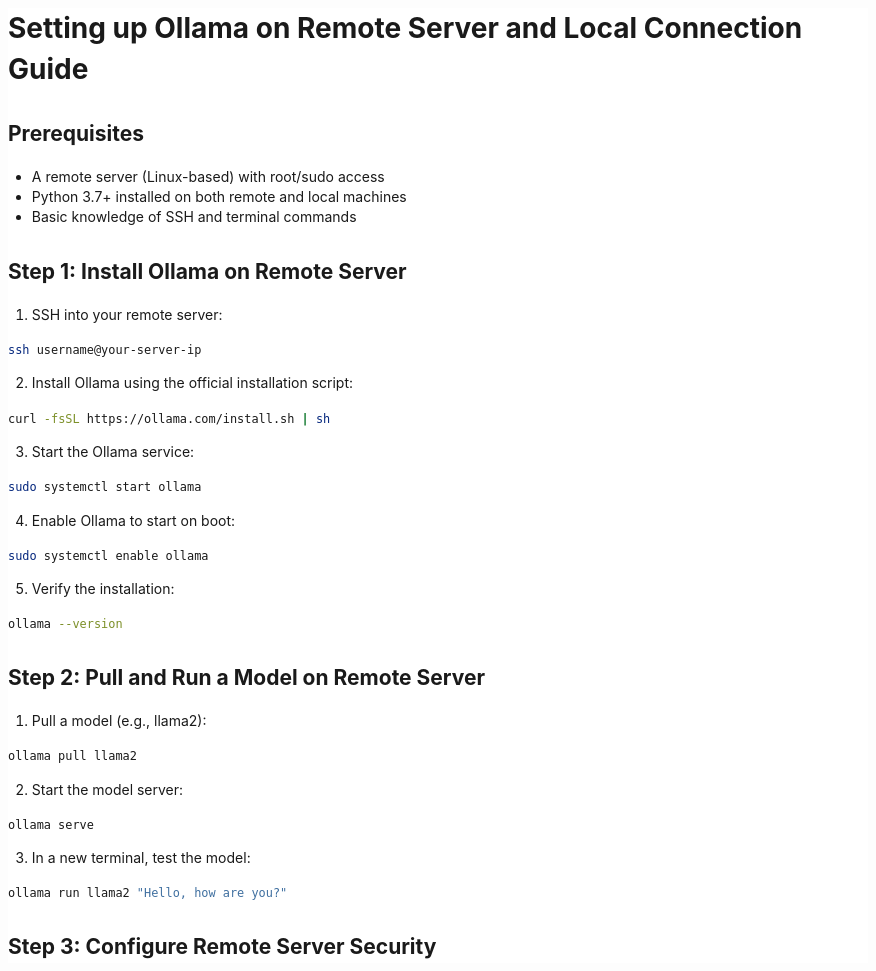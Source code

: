 # Setting up Ollama on Remote Server and Local Connection Guide

## Prerequisites
- A remote server (Linux-based) with root/sudo access
- Python 3.7+ installed on both remote and local machines
- Basic knowledge of SSH and terminal commands

## Step 1: Install Ollama on Remote Server

1. SSH into your remote server:
```bash
ssh username@your-server-ip
```

2. Install Ollama using the official installation script:
```bash
curl -fsSL https://ollama.com/install.sh | sh
```

3. Start the Ollama service:
```bash
sudo systemctl start ollama
```

4. Enable Ollama to start on boot:
```bash
sudo systemctl enable ollama
```

5. Verify the installation:
```bash
ollama --version
```

## Step 2: Pull and Run a Model on Remote Server

1. Pull a model (e.g., llama2):
```bash
ollama pull llama2
```

2. Start the model server:
```bash
ollama serve
```

3. In a new terminal, test the model:
```bash
ollama run llama2 "Hello, how are you?"
```

## Step 3: Configure Remote Server Security
